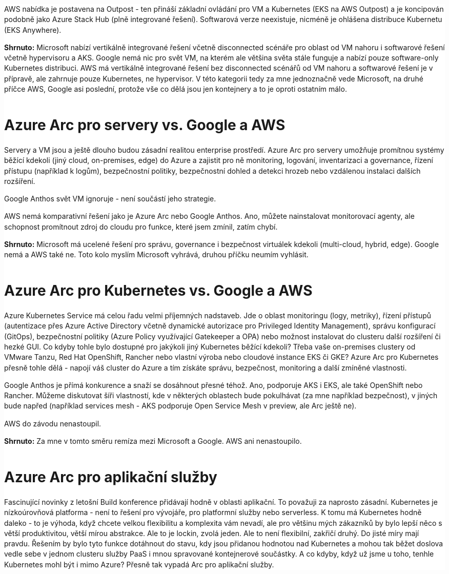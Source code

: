 AWS nabídka je postavena na Outpost - ten přináší základní ovládání pro VM a Kubernetes (EKS na AWS Outpost) a je koncipován podobně jako Azure Stack Hub (plně integrované řešení). Softwarová verze neexistuje, nicméně je ohlášena distribuce Kubernetu (EKS Anywhere).

**Shrnuto:**
Microsoft nabízí vertikálně integrované řešení včetně disconnected scénáře pro oblast od VM nahoru i softwarové řešení včetně hypervisoru a AKS. Google nemá nic pro svět VM, na kterém ale většina světa stále funguje a nabízí pouze software-only Kubernetes distribuci. AWS má vertikálně integrované řešení bez disconnected scénářů od VM nahoru a softwarové řešení je v přípravě, ale zahrnuje pouze Kubernetes, ne hypervisor. V této kategorii tedy za mne jednoznačně vede Microsoft, na druhé příčce AWS, Google asi poslední, protože vše co dělá jsou jen kontejnery a to je oproti ostatním málo.

# Azure Arc pro servery vs. Google a AWS
Servery a VM jsou a ještě dlouho budou zásadní realitou enterprise prostředí. Azure Arc pro servery umožňuje promítnou systémy běžící kdekoli (jiný cloud, on-premises, edge) do Azure a zajistit pro ně monitoring, logování, inventarizaci a governance, řízení přístupu (například k logům), bezpečnostní politiky, bezpečnostní dohled a detekci hrozeb nebo vzdálenou instalaci dalších rozšíření.

Google Anthos svět VM ignoruje - není součástí jeho strategie.

AWS nemá komparativní řešení jako je Azure Arc nebo Google Anthos. Ano, můžete nainstalovat monitorovací agenty, ale schopnost promítnout zdroj do cloudu pro funkce, které jsem zmínil, zatím chybí.

**Shrnuto:**
Microsoft má ucelené řešení pro správu, governance i bezpečnost virtuálek kdekoli (multi-cloud, hybrid, edge). Google nemá a AWS také ne. Toto kolo myslím Microsoft vyhrává, druhou příčku neumím vyhlásit.

# Azure Arc pro Kubernetes vs. Google a AWS
Azure Kubernetes Service má celou řadu velmi příjemných nadstaveb. Jde o oblast monitoringu (logy, metriky), řízení přístupů (autentizace přes Azure Active Directory včetně dynamické autorizace pro Privileged Identity Management), správu konfigurací (GitOps), bezpečnostní politiky (Azure Policy využívající Gatekeeper a OPA) nebo možnost instalovat do clusteru další rozšíření či hezké GUI. Co kdyby tohle bylo dostupné pro jakýkoli jiný Kubernetes běžící kdekoli? Třeba vaše on-premises clustery od VMware Tanzu, Red Hat OpenShift, Rancher nebo vlastní výroba nebo cloudové instance EKS či GKE? Azure Arc pro Kubernetes přesně tohle dělá - napojí váš cluster do Azure a tím získáte správu, bezpečnost, monitoring a další zmíněné vlastnosti.

Google Anthos je přímá konkurence a snaží se dosáhnout přesné téhož. Ano, podporuje AKS i EKS, ale také OpenShift nebo Rancher. Můžeme diskutovat šíři vlastností, kde v některých oblastech bude pokulhávat (za mne například bezpečnost), v jiných bude napřed (například services mesh - AKS podporuje Open Service Mesh v preview, ale Arc ještě ne).

AWS do závodu nenastoupil.

**Shrnuto:**
Za mne v tomto směru remíza mezi Microsoft a Google. AWS ani nenastoupilo.

# Azure Arc pro aplikační služby
Fascinující novinky z letošní Build konference přidávají hodně v oblasti aplikační. To považuji za naprosto zásadní. Kubernetes je nízkoúrovňová platforma - není to řešení pro vývojáře, pro platformní služby nebo serverless. K tomu má Kubernetes hodně daleko - to je výhoda, když chcete velkou flexibilitu a komplexita vám nevadí, ale pro většinu mých zákazníků by bylo lepší něco s větší produktivitou, větší mírou abstrakce. Ale to je lockin, zvolá jeden. Ale to není flexibilní, zakřičí druhý. Do jisté míry mají pravdu. Řešením by bylo tyto funkce dotáhnout do stavu, kdy jsou přidanou hodnotou nad Kubernetes a mohou tak běžet doslova vedle sebe v jednom clusteru služby PaaS i mnou spravované kontejnerové součástky. A co kdyby, když už jsme u toho, tenhle Kubernetes mohl být i mimo Azure? Přesně tak vypadá Arc pro aplikační služby.
